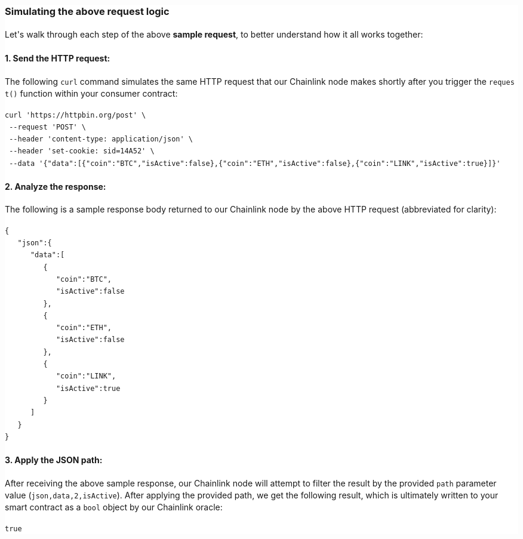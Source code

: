 ### Simulating the above request logic

Let's walk through each step of the above **sample request**, to better understand how it all works together:

#### 1. **Send the HTTP request**:

The following `curl` command simulates the same HTTP request that our Chainlink node makes shortly after you trigger the `request()` function within your consumer contract:

```
curl 'https://httpbin.org/post' \
 --request 'POST' \
 --header 'content-type: application/json' \
 --header 'set-cookie: sid=14A52' \
 --data '{"data":[{"coin":"BTC","isActive":false},{"coin":"ETH","isActive":false},{"coin":"LINK","isActive":true}]}'
```

#### 2. **Analyze the response**:

The following is a sample response body returned to our Chainlink node by the above HTTP request (abbreviated for clarity):

```
{
   "json":{
      "data":[
         {
            "coin":"BTC",
            "isActive":false
         },
         {
            "coin":"ETH",
            "isActive":false
         },
         {
            "coin":"LINK",
            "isActive":true
         }
      ]
   }
}
```

#### 3. **Apply the JSON path**:

After receiving the above sample response, our Chainlink node will attempt to filter the result by the provided `path` parameter value (`json,data,2,isActive`). After applying the provided path, we get the following result, which is ultimately written to your smart contract as a `bool` object by our Chainlink oracle:

```
true
```
</TabItem>
